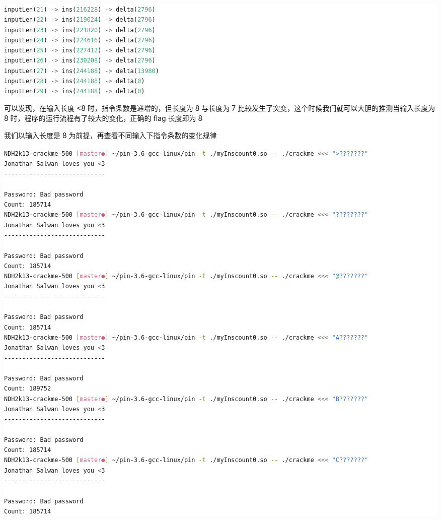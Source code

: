 ```python
inputLen(21) -> ins(216228) -> delta(2796)
inputLen(22) -> ins(219024) -> delta(2796)
inputLen(23) -> ins(221820) -> delta(2796)
inputLen(24) -> ins(224616) -> delta(2796)
inputLen(25) -> ins(227412) -> delta(2796)
inputLen(26) -> ins(230208) -> delta(2796)
inputLen(27) -> ins(244188) -> delta(13980)
inputLen(28) -> ins(244188) -> delta(0)
inputLen(29) -> ins(244188) -> delta(0)
```

可以发现，在输入长度 <8 时，指令条数是递增的，但长度为 8 与长度为 7 比较发生了突变，这个时候我们就可以大胆的推测当输入长度为 8 时，程序的运行流程有了较大的变化，正确的 flag 长度即为 8

我们以输入长度是 8 为前提，再查看不同输入下指令条数的变化规律

```bash
NDH2k13-crackme-500 [master●] ~/pin-3.6-gcc-linux/pin -t ./myInscount0.so -- ./crackme <<< ">???????"
Jonathan Salwan loves you <3
----------------------------

Password: Bad password
Count: 185714
NDH2k13-crackme-500 [master●] ~/pin-3.6-gcc-linux/pin -t ./myInscount0.so -- ./crackme <<< "????????"
Jonathan Salwan loves you <3
----------------------------

Password: Bad password
Count: 185714
NDH2k13-crackme-500 [master●] ~/pin-3.6-gcc-linux/pin -t ./myInscount0.so -- ./crackme <<< "@???????"
Jonathan Salwan loves you <3
----------------------------

Password: Bad password
Count: 185714
NDH2k13-crackme-500 [master●] ~/pin-3.6-gcc-linux/pin -t ./myInscount0.so -- ./crackme <<< "A???????"
Jonathan Salwan loves you <3
----------------------------

Password: Bad password
Count: 189752
NDH2k13-crackme-500 [master●] ~/pin-3.6-gcc-linux/pin -t ./myInscount0.so -- ./crackme <<< "B???????"
Jonathan Salwan loves you <3
----------------------------

Password: Bad password
Count: 185714
NDH2k13-crackme-500 [master●] ~/pin-3.6-gcc-linux/pin -t ./myInscount0.so -- ./crackme <<< "C???????"
Jonathan Salwan loves you <3
----------------------------

Password: Bad password
Count: 185714
```
